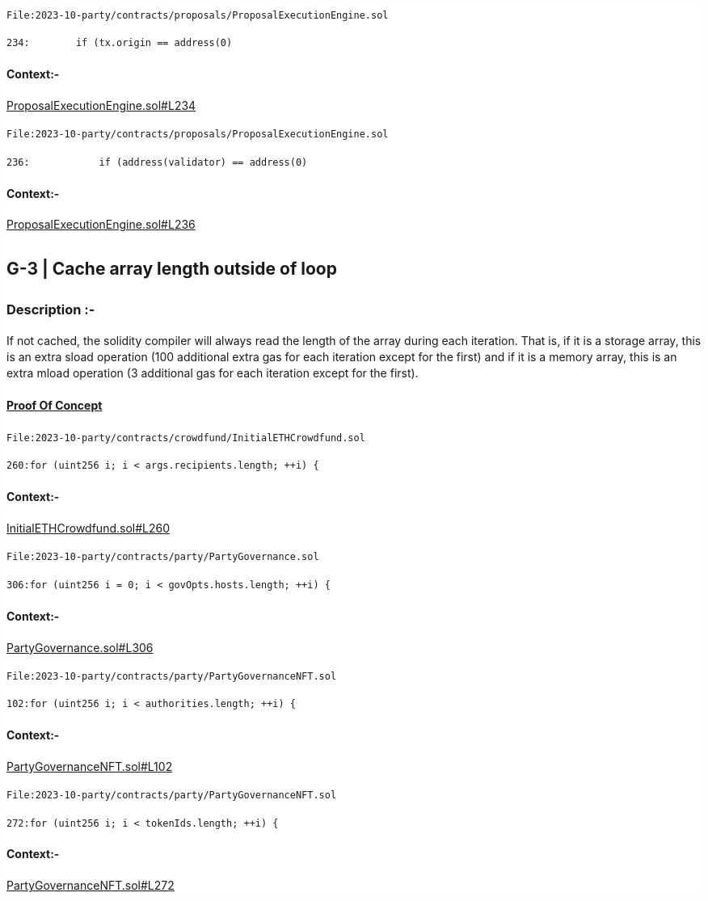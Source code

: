 ```solidity
File:2023-10-party/contracts/proposals/ProposalExecutionEngine.sol
```
```solidity
234:        if (tx.origin == address(0)
```
#### **Context**:-
[ProposalExecutionEngine.sol#L234](https://github.com/code-423n4/2023-10-ethena/blob/main/contracts/proposals/ProposalExecutionEngine.sol#L234)
```solidity
File:2023-10-party/contracts/proposals/ProposalExecutionEngine.sol
```
```solidity
236:            if (address(validator) == address(0)
```
#### **Context**:-
[ProposalExecutionEngine.sol#L236](https://github.com/code-423n4/2023-10-ethena/blob/main/contracts/proposals/ProposalExecutionEngine.sol#L236)

## **G-3** | Cache array length outside of loop

### **Description** :-

If not cached, the solidity compiler will always read the length of the array during each iteration. That is, if it is a storage array, this is an extra sload operation (100 additional extra gas for each iteration except for the first) and if it is a memory array, this is an extra mload operation (3 additional gas for each iteration except for the first).

#### <ins>**Proof Of Concept**</ins>

```solidity
File:2023-10-party/contracts/crowdfund/InitialETHCrowdfund.sol
```
```solidity
260:for (uint256 i; i < args.recipients.length; ++i) {
```
#### **Context**:-
[InitialETHCrowdfund.sol#L260](https://github.com/code-423n4/2023-10-ethena/blob/main/contracts/crowdfund/InitialETHCrowdfund.sol#L260)
```solidity
File:2023-10-party/contracts/party/PartyGovernance.sol
```
```solidity
306:for (uint256 i = 0; i < govOpts.hosts.length; ++i) {
```
#### **Context**:-
[PartyGovernance.sol#L306](https://github.com/code-423n4/2023-10-ethena/blob/main/contracts/party/PartyGovernance.sol#L306)
```solidity
File:2023-10-party/contracts/party/PartyGovernanceNFT.sol
```
```solidity
102:for (uint256 i; i < authorities.length; ++i) {
```
#### **Context**:-
[PartyGovernanceNFT.sol#L102](https://github.com/code-423n4/2023-10-ethena/blob/main/contracts/party/PartyGovernanceNFT.sol#L102)
```solidity
File:2023-10-party/contracts/party/PartyGovernanceNFT.sol
```
```solidity
272:for (uint256 i; i < tokenIds.length; ++i) {
```
#### **Context**:-
[PartyGovernanceNFT.sol#L272](https://github.com/code-423n4/2023-10-ethena/blob/main/contracts/party/PartyGovernanceNFT.sol#L272)